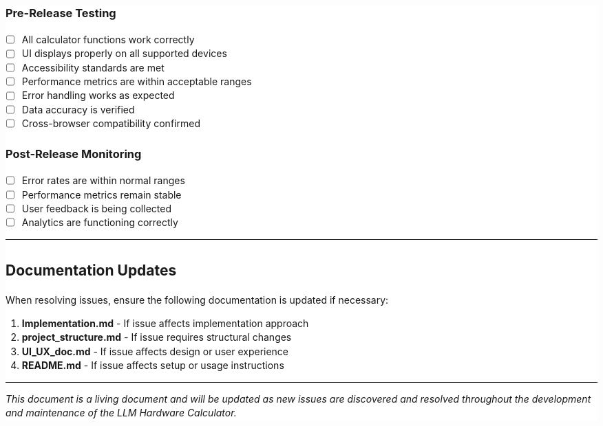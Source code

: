 ### Pre-Release Testing
- [ ] All calculator functions work correctly
- [ ] UI displays properly on all supported devices
- [ ] Accessibility standards are met
- [ ] Performance metrics are within acceptable ranges
- [ ] Error handling works as expected
- [ ] Data accuracy is verified
- [ ] Cross-browser compatibility confirmed

### Post-Release Monitoring
- [ ] Error rates are within normal ranges
- [ ] Performance metrics remain stable
- [ ] User feedback is being collected
- [ ] Analytics are functioning correctly

---

## Documentation Updates

When resolving issues, ensure the following documentation is updated if necessary:

1. **Implementation.md** - If issue affects implementation approach
2. **project_structure.md** - If issue requires structural changes
3. **UI_UX_doc.md** - If issue affects design or user experience
4. **README.md** - If issue affects setup or usage instructions

---

*This document is a living document and will be updated as new issues are discovered and resolved throughout the development and maintenance of the LLM Hardware Calculator.*